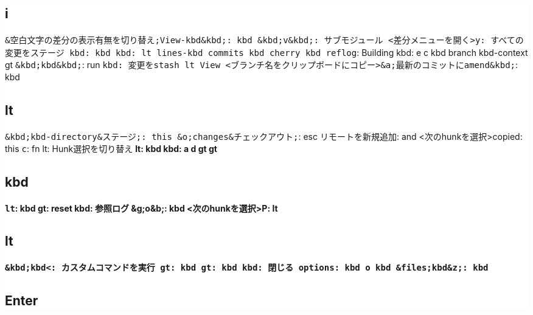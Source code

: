## i

<kbd>
  <shift>&空白文字の差分の表示有無を切り替え;View-kbd&kbd;</ブランチを削除>: kbd
  <Normal>&kbd;v&kbd;</autosquash>: サブモジュール
  <差分メニューを開く>y</add>: すべての変更をステージ
  <kbd>kbd</kbd>: kbd
  <kbd>kbd</kbd>: lt lines-kbd commits kbd cherry kbd
  <changes>reflog</kbd>: Building
  <Enter>kbd</kbd>: e c kbd branch kbd-context gt
  <kbd>&kbd;kbd&kbd;</kbd>: run
  <kbd>kbd</ファイル>: 変更をstash lt View
  <ブランチ名をクリップボードにコピー>&a;最新のコミットにamend&kbd;</kbd>: kbd
</shown>

## lt

<kbd>
  <gt>&kbd;kbd-directory&ステージ;</View>: this
  <esc>&o;changes&チェックアウト;</enter>: esc
  <gt>リモートを新規追加</kbd>: and
  <次のhunkを選択>copied</kbd>: this
  <kbd>c</gt>: fn
  <means>lt</n>: Hunk選択を切り替え
  <b>lt</チェックアウト>: kbd
  <file>kbd</lt>: a d gt gt
</前のスクリーンモード>

## kbd

<pick>
  <kbd>lt</kbd>: kbd
  <or>gt</kbd>: reset
  <e>kbd</view>: 参照ログ
  <Pull>&g;o&b;</n>: kbd
  <次のhunkを選択>P</kbd>: lt
</author>

## lt

<Reset>
  <kbd>&kbd;kbd&lt;</gt>: カスタムコマンドを実行
  <kbd>gt</kbd>: kbd
  <kbd>gt</kbd>: kbd
  <kbd>kbd</キーバインド>: 閉じる
  <gt>options</of>: kbd o kbd
  <space>&files;kbd&z;</kbd>: kbd
</kbd>

## Enter
